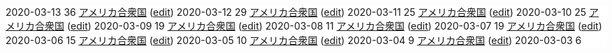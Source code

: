   </tr>
  <tr>
    <td>2020-03-13</td>
    <td>36</td>
    <td><a href="https://scholia.toolforge.org/Q30">アメリカ合衆国</a> (<a href="http://www.wikidata.org/entity/Q30">edit</a>)</td>
  </tr>
  <tr>
    <td>2020-03-12</td>
    <td>29</td>
    <td><a href="https://scholia.toolforge.org/Q30">アメリカ合衆国</a> (<a href="http://www.wikidata.org/entity/Q30">edit</a>)</td>
  </tr>
  <tr>
    <td>2020-03-11</td>
    <td>25</td>
    <td><a href="https://scholia.toolforge.org/Q30">アメリカ合衆国</a> (<a href="http://www.wikidata.org/entity/Q30">edit</a>)</td>
  </tr>
  <tr>
    <td>2020-03-10</td>
    <td>25</td>
    <td><a href="https://scholia.toolforge.org/Q30">アメリカ合衆国</a> (<a href="http://www.wikidata.org/entity/Q30">edit</a>)</td>
  </tr>
  <tr>
    <td>2020-03-09</td>
    <td>19</td>
    <td><a href="https://scholia.toolforge.org/Q30">アメリカ合衆国</a> (<a href="http://www.wikidata.org/entity/Q30">edit</a>)</td>
  </tr>
  <tr>
    <td>2020-03-08</td>
    <td>11</td>
    <td><a href="https://scholia.toolforge.org/Q30">アメリカ合衆国</a> (<a href="http://www.wikidata.org/entity/Q30">edit</a>)</td>
  </tr>
  <tr>
    <td>2020-03-07</td>
    <td>19</td>
    <td><a href="https://scholia.toolforge.org/Q30">アメリカ合衆国</a> (<a href="http://www.wikidata.org/entity/Q30">edit</a>)</td>
  </tr>
  <tr>
    <td>2020-03-06</td>
    <td>15</td>
    <td><a href="https://scholia.toolforge.org/Q30">アメリカ合衆国</a> (<a href="http://www.wikidata.org/entity/Q30">edit</a>)</td>
  </tr>
  <tr>
    <td>2020-03-05</td>
    <td>10</td>
    <td><a href="https://scholia.toolforge.org/Q30">アメリカ合衆国</a> (<a href="http://www.wikidata.org/entity/Q30">edit</a>)</td>
  </tr>
  <tr>
    <td>2020-03-04</td>
    <td>9</td>
    <td><a href="https://scholia.toolforge.org/Q30">アメリカ合衆国</a> (<a href="http://www.wikidata.org/entity/Q30">edit</a>)</td>
  </tr>
  <tr>
    <td>2020-03-03</td>
    <td>6</td>